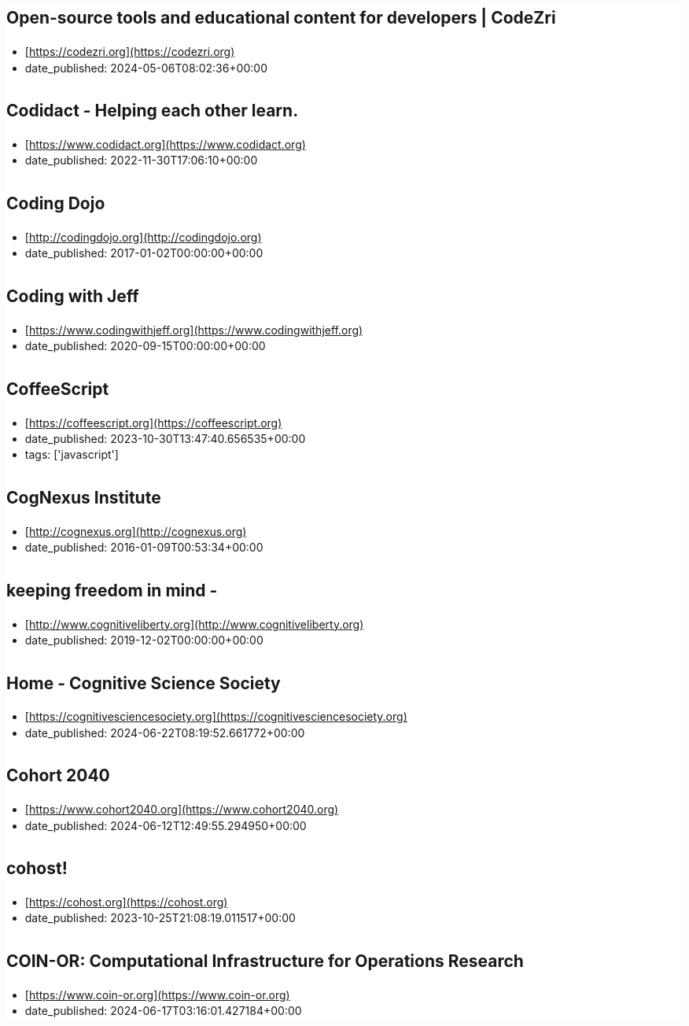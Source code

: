  ## Open-source tools and educational content for developers | CodeZri
 - [https://codezri.org](https://codezri.org)
 - date_published: 2024-05-06T08:02:36+00:00

 ## Codidact - Helping each other learn.
 - [https://www.codidact.org](https://www.codidact.org)
 - date_published: 2022-11-30T17:06:10+00:00

 ## Coding Dojo
 - [http://codingdojo.org](http://codingdojo.org)
 - date_published: 2017-01-02T00:00:00+00:00

 ## Coding with Jeff
 - [https://www.codingwithjeff.org](https://www.codingwithjeff.org)
 - date_published: 2020-09-15T00:00:00+00:00

 ## CoffeeScript
 - [https://coffeescript.org](https://coffeescript.org)
 - date_published: 2023-10-30T13:47:40.656535+00:00
 - tags: ['javascript']

 ## CogNexus Institute
 - [http://cognexus.org](http://cognexus.org)
 - date_published: 2016-01-09T00:53:34+00:00

 ## keeping freedom in mind -
 - [http://www.cognitiveliberty.org](http://www.cognitiveliberty.org)
 - date_published: 2019-12-02T00:00:00+00:00

 ## Home - Cognitive Science Society
 - [https://cognitivesciencesociety.org](https://cognitivesciencesociety.org)
 - date_published: 2024-06-22T08:19:52.661772+00:00

 ## Cohort 2040
 - [https://www.cohort2040.org](https://www.cohort2040.org)
 - date_published: 2024-06-12T12:49:55.294950+00:00

 ## cohost!
 - [https://cohost.org](https://cohost.org)
 - date_published: 2023-10-25T21:08:19.011517+00:00

 ## COIN-OR: Computational Infrastructure for Operations Research
 - [https://www.coin-or.org](https://www.coin-or.org)
 - date_published: 2024-06-17T03:16:01.427184+00:00
